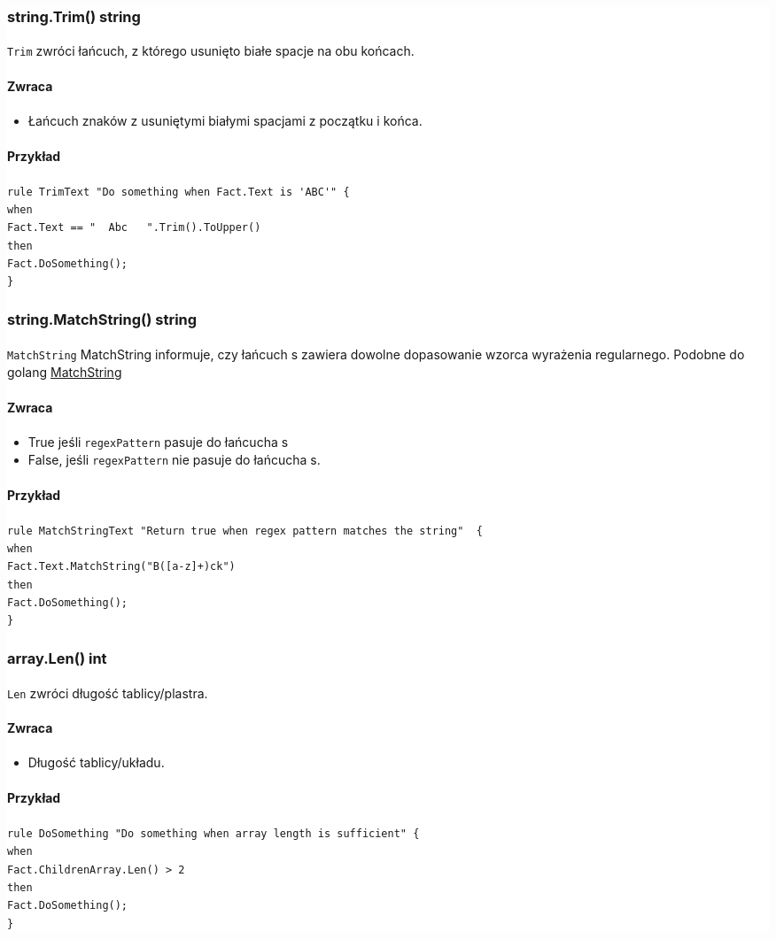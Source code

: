 ### string.Trim() string

`Trim` zwróci łańcuch, z którego usunięto białe spacje na obu końcach.

#### Zwraca

* Łańcuch znaków z usuniętymi białymi spacjami z początku i końca.

#### Przykład

```Shell
rule TrimText "Do something when Fact.Text is 'ABC'" {
when
Fact.Text == "  Abc   ".Trim().ToUpper()
then
Fact.DoSomething();
}
```


### string.MatchString() string

`MatchString` MatchString informuje, czy łańcuch s zawiera dowolne dopasowanie wzorca wyrażenia regularnego. Podobne do golang [MatchString](https://pkg.go.dev/regexp#MatchString)

#### Zwraca

* True jeśli `regexPattern` pasuje do łańcucha s
* False, jeśli `regexPattern` nie pasuje do łańcucha s.

#### Przykład

```Shell
rule MatchStringText "Return true when regex pattern matches the string"  {
when
Fact.Text.MatchString("B([a-z]+)ck")
then
Fact.DoSomething();
}
```

### array.Len() int

`Len` zwróci długość tablicy/plastra.

#### Zwraca

* Długość tablicy/układu.

#### Przykład

```Shell
rule DoSomething "Do something when array length is sufficient" {
when
Fact.ChildrenArray.Len() > 2
then
Fact.DoSomething();
}
```
